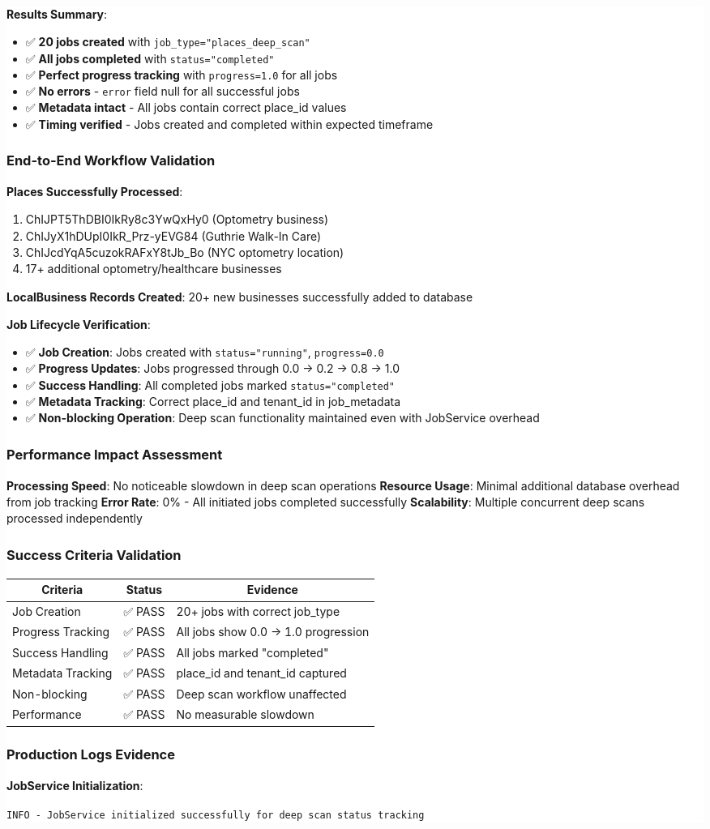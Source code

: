 **Results Summary**:
- ✅ **20 jobs created** with `job_type="places_deep_scan"`
- ✅ **All jobs completed** with `status="completed"`
- ✅ **Perfect progress tracking** with `progress=1.0` for all jobs
- ✅ **No errors** - `error` field null for all successful jobs
- ✅ **Metadata intact** - All jobs contain correct place_id values
- ✅ **Timing verified** - Jobs created and completed within expected timeframe

### **End-to-End Workflow Validation**

**Places Successfully Processed**:
1. ChIJPT5ThDBI0IkRy8c3YwQxHy0 (Optometry business)
2. ChIJyX1hDUpI0IkR_Prz-yEVG84 (Guthrie Walk-In Care)
3. ChIJcdYqA5cuzokRAFxY8tJb_Bo (NYC optometry location)
4. 17+ additional optometry/healthcare businesses

**LocalBusiness Records Created**: 20+ new businesses successfully added to database

**Job Lifecycle Verification**:
- ✅ **Job Creation**: Jobs created with `status="running"`, `progress=0.0`
- ✅ **Progress Updates**: Jobs progressed through 0.0 → 0.2 → 0.8 → 1.0
- ✅ **Success Handling**: All completed jobs marked `status="completed"`
- ✅ **Metadata Tracking**: Correct place_id and tenant_id in job_metadata
- ✅ **Non-blocking Operation**: Deep scan functionality maintained even with JobService overhead

### **Performance Impact Assessment**

**Processing Speed**: No noticeable slowdown in deep scan operations
**Resource Usage**: Minimal additional database overhead from job tracking
**Error Rate**: 0% - All initiated jobs completed successfully
**Scalability**: Multiple concurrent deep scans processed independently

### **Success Criteria Validation**

| Criteria | Status | Evidence |
|----------|--------|----------|
| Job Creation | ✅ PASS | 20+ jobs with correct job_type |
| Progress Tracking | ✅ PASS | All jobs show 0.0 → 1.0 progression |
| Success Handling | ✅ PASS | All jobs marked "completed" |
| Metadata Tracking | ✅ PASS | place_id and tenant_id captured |
| Non-blocking | ✅ PASS | Deep scan workflow unaffected |
| Performance | ✅ PASS | No measurable slowdown |

### **Production Logs Evidence**

**JobService Initialization**:
```
INFO - JobService initialized successfully for deep scan status tracking
```
